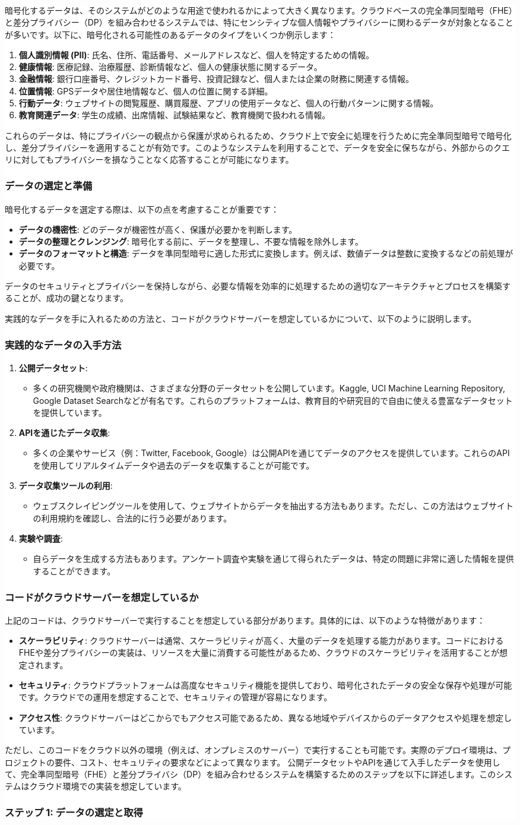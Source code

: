 暗号化するデータは、そのシステムがどのような用途で使われるかによって大きく異なります。クラウドベースの完全準同型暗号（FHE）と差分プライバシー（DP）を組み合わせるシステムでは、特にセンシティブな個人情報やプライバシーに関わるデータが対象となることが多いです。以下に、暗号化される可能性のあるデータのタイプをいくつか例示します：

1. **個人識別情報 (PII)**: 氏名、住所、電話番号、メールアドレスなど、個人を特定するための情報。
2. **健康情報**: 医療記録、治療履歴、診断情報など、個人の健康状態に関するデータ。
3. **金融情報**: 銀行口座番号、クレジットカード番号、投資記録など、個人または企業の財務に関連する情報。
4. **位置情報**: GPSデータや居住地情報など、個人の位置に関する詳細。
5. **行動データ**: ウェブサイトの閲覧履歴、購買履歴、アプリの使用データなど、個人の行動パターンに関する情報。
6. **教育関連データ**: 学生の成績、出席情報、試験結果など、教育機関で扱われる情報。

これらのデータは、特にプライバシーの観点から保護が求められるため、クラウド上で安全に処理を行うために完全準同型暗号で暗号化し、差分プライバシーを適用することが有効です。このようなシステムを利用することで、データを安全に保ちながら、外部からのクエリに対してもプライバシーを損なうことなく応答することが可能になります。

### データの選定と準備
暗号化するデータを選定する際は、以下の点を考慮することが重要です：

- **データの機密性**: どのデータが機密性が高く、保護が必要かを判断します。
- **データの整理とクレンジング**: 暗号化する前に、データを整理し、不要な情報を除外します。
- **データのフォーマットと構造**: データを準同型暗号に適した形式に変換します。例えば、数値データは整数に変換するなどの前処理が必要です。

データのセキュリティとプライバシーを保持しながら、必要な情報を効率的に処理するための適切なアーキテクチャとプロセスを構築することが、成功の鍵となります。

実践的なデータを手に入れるための方法と、コードがクラウドサーバーを想定しているかについて、以下のように説明します。

### 実践的なデータの入手方法

1. **公開データセット**:
   - 多くの研究機関や政府機関は、さまざまな分野のデータセットを公開しています。Kaggle, UCI Machine Learning Repository, Google Dataset Searchなどが有名です。これらのプラットフォームは、教育目的や研究目的で自由に使える豊富なデータセットを提供しています。

2. **APIを通じたデータ収集**:
   - 多くの企業やサービス（例：Twitter, Facebook, Google）は公開APIを通じてデータのアクセスを提供しています。これらのAPIを使用してリアルタイムデータや過去のデータを収集することが可能です。

3. **データ収集ツールの利用**:
   - ウェブスクレイピングツールを使用して、ウェブサイトからデータを抽出する方法もあります。ただし、この方法はウェブサイトの利用規約を確認し、合法的に行う必要があります。

4. **実験や調査**:
   - 自らデータを生成する方法もあります。アンケート調査や実験を通じて得られたデータは、特定の問題に非常に適した情報を提供することができます。

### コードがクラウドサーバーを想定しているか

上記のコードは、クラウドサーバーで実行することを想定している部分があります。具体的には、以下のような特徴があります：

- **スケーラビリティ**: クラウドサーバーは通常、スケーラビリティが高く、大量のデータを処理する能力があります。コードにおけるFHEや差分プライバシーの実装は、リソースを大量に消費する可能性があるため、クラウドのスケーラビリティを活用することが想定されます。

- **セキュリティ**: クラウドプラットフォームは高度なセキュリティ機能を提供しており、暗号化されたデータの安全な保存や処理が可能です。クラウドでの運用を想定することで、セキュリティの管理が容易になります。

- **アクセス性**: クラウドサーバーはどこからでもアクセス可能であるため、異なる地域やデバイスからのデータアクセスや処理を想定しています。

ただし、このコードをクラウド以外の環境（例えば、オンプレミスのサーバー）で実行することも可能です。実際のデプロイ環境は、プロジェクトの要件、コスト、セキュリティの要求などによって異なります。
公開データセットやAPIを通じて入手したデータを使用して、完全準同型暗号（FHE）と差分プライバシ（DP）を組み合わせるシステムを構築するためのステップを以下に詳述します。このシステムはクラウド環境での実装を想定しています。

### ステップ 1: データの選定と取得
